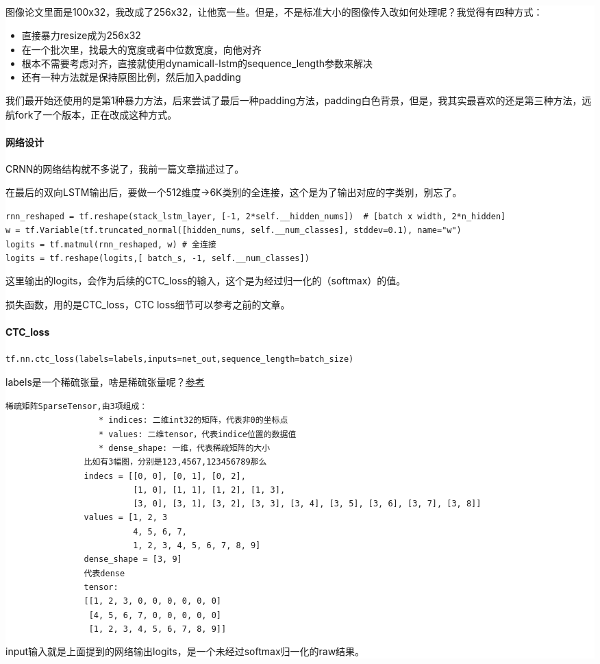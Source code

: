 
图像论文里面是100x32，我改成了256x32，让他宽一些。但是，不是标准大小的图像传入改如何处理呢？我觉得有四种方式：

- 直接暴力resize成为256x32
- 在一个批次里，找最大的宽度或者中位数宽度，向他对齐
- 根本不需要考虑对齐，直接就使用dynamicall-lstm的sequence_length参数来解决
- 还有一种方法就是保持原图比例，然后加入padding

我们最开始还使用的是第1种暴力方法，后来尝试了最后一种padding方法，padding白色背景，但是，我其实最喜欢的还是第三种方法，远航fork了一个版本，正在改成这种方式。



#### 网络设计

CRNN的网络结构就不多说了，我前一篇文章描述过了。

在最后的双向LSTM输出后，要做一个512维度->6K类别的全连接，这个是为了输出对应的字类别，别忘了。

```
rnn_reshaped = tf.reshape(stack_lstm_layer, [-1, 2*self.__hidden_nums])  # [batch x width, 2*n_hidden]
w = tf.Variable(tf.truncated_normal([hidden_nums, self.__num_classes], stddev=0.1), name="w")
logits = tf.matmul(rnn_reshaped, w) # 全连接
logits = tf.reshape(logits,[ batch_s, -1, self.__num_classes]) 
```

这里输出的logits，会作为后续的CTC_loss的输入，这个是为经过归一化的（softmax）的值。

损失函数，用的是CTC_loss，CTC loss细节可以参考之前的文章。

#### CTC_loss

```
tf.nn.ctc_loss(labels=labels,inputs=net_out,sequence_length=batch_size)
```

labels是一个稀硫张量，啥是稀硫张量呢？[参考](http://ilovin.me/2017-04-23/tensorflow-lstm-ctc-input-output/)

```
稀疏矩阵SparseTensor,由3项组成：
                   * indices: 二维int32的矩阵，代表非0的坐标点
                   * values: 二维tensor，代表indice位置的数据值
                   * dense_shape: 一维，代表稀疏矩阵的大小
                比如有3幅图，分别是123,4567,123456789那么
                indecs = [[0, 0], [0, 1], [0, 2],
                          [1, 0], [1, 1], [1, 2], [1, 3],
                          [3, 0], [3, 1], [3, 2], [3, 3], [3, 4], [3, 5], [3, 6], [3, 7], [3, 8]]
                values = [1, 2, 3
                          4, 5, 6, 7,
                          1, 2, 3, 4, 5, 6, 7, 8, 9]
                dense_shape = [3, 9]
                代表dense
                tensor:
                [[1, 2, 3, 0, 0, 0, 0, 0, 0]
                 [4, 5, 6, 7, 0, 0, 0, 0, 0]
                 [1, 2, 3, 4, 5, 6, 7, 8, 9]]
```

input输入就是上面提到的网络输出logits，是一个未经过softmax归一化的raw结果。
